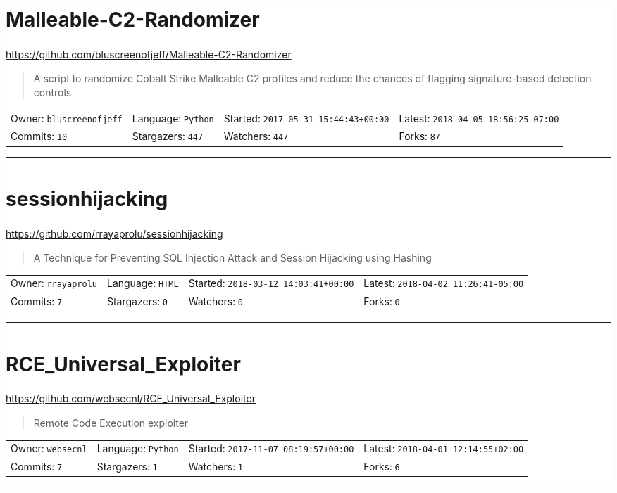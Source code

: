 
# Malleable-C2-Randomizer

https://github.com/bluscreenofjeff/Malleable-C2-Randomizer
<blockquote>
A script to randomize Cobalt Strike Malleable C2 profiles and reduce the chances of flagging signature-based detection controls
</blockquote>

<table><tr>
<tr><td>Owner: <code>bluscreenofjeff</code></td>
    <td>Language: <code>Python</code></td>
    <td>Started: <code>2017-05-31 15:44:43+00:00</code></td>
    <td>Latest: <code>2018-04-05 18:56:25-07:00</code></td></tr>
<tr><td>Commits: <code>10</code></td>
    <td>Stargazers: <code>447</code></td>
    <td>Watchers: <code>447</code></td>
    <td>Forks: <code>87</code></td></tr>
</table>

---

# sessionhijacking

https://github.com/rrayaprolu/sessionhijacking
<blockquote>
A Technique for Preventing SQL Injection Attack and Session Hijacking using Hashing
</blockquote>

<table><tr>
<tr><td>Owner: <code>rrayaprolu</code></td>
    <td>Language: <code>HTML</code></td>
    <td>Started: <code>2018-03-12 14:03:41+00:00</code></td>
    <td>Latest: <code>2018-04-02 11:26:41-05:00</code></td></tr>
<tr><td>Commits: <code>7</code></td>
    <td>Stargazers: <code>0</code></td>
    <td>Watchers: <code>0</code></td>
    <td>Forks: <code>0</code></td></tr>
</table>

---

# RCE_Universal_Exploiter

https://github.com/websecnl/RCE_Universal_Exploiter
<blockquote>
Remote Code Execution exploiter
</blockquote>

<table><tr>
<tr><td>Owner: <code>websecnl</code></td>
    <td>Language: <code>Python</code></td>
    <td>Started: <code>2017-11-07 08:19:57+00:00</code></td>
    <td>Latest: <code>2018-04-01 12:14:55+02:00</code></td></tr>
<tr><td>Commits: <code>7</code></td>
    <td>Stargazers: <code>1</code></td>
    <td>Watchers: <code>1</code></td>
    <td>Forks: <code>6</code></td></tr>
</table>

---

